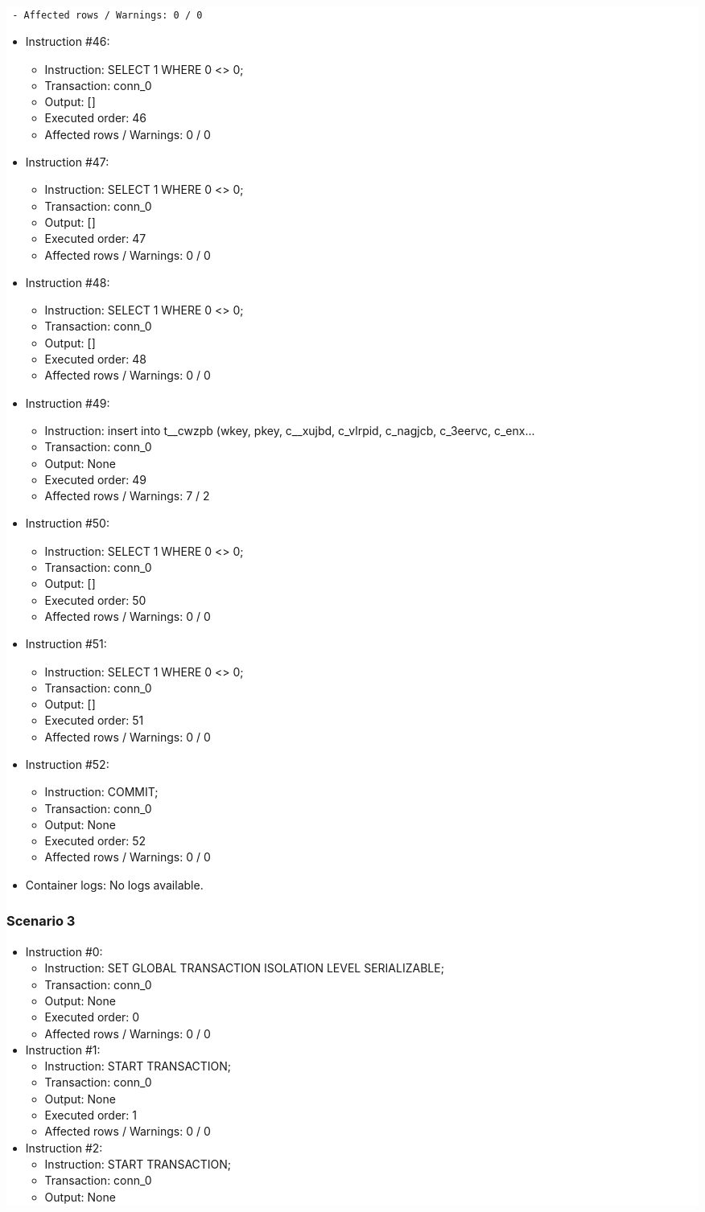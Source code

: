      - Affected rows / Warnings: 0 / 0
 * Instruction #46:
     - Instruction:  SELECT 1 WHERE 0 <> 0;
     - Transaction: conn_0
     - Output: []
     - Executed order: 46
     - Affected rows / Warnings: 0 / 0
 * Instruction #47:
     - Instruction:  SELECT 1 WHERE 0 <> 0;
     - Transaction: conn_0
     - Output: []
     - Executed order: 47
     - Affected rows / Warnings: 0 / 0
 * Instruction #48:
     - Instruction:  SELECT 1 WHERE 0 <> 0;
     - Transaction: conn_0
     - Output: []
     - Executed order: 48
     - Affected rows / Warnings: 0 / 0
 * Instruction #49:
     - Instruction:  insert into t__cwzpb (wkey, pkey, c__xujbd, c_vlrpid, c_nagjcb, c_3eervc, c_enx...
     - Transaction: conn_0
     - Output: None
     - Executed order: 49
     - Affected rows / Warnings: 7 / 2
 * Instruction #50:
     - Instruction:  SELECT 1 WHERE 0 <> 0;
     - Transaction: conn_0
     - Output: []
     - Executed order: 50
     - Affected rows / Warnings: 0 / 0
 * Instruction #51:
     - Instruction:  SELECT 1 WHERE 0 <> 0;
     - Transaction: conn_0
     - Output: []
     - Executed order: 51
     - Affected rows / Warnings: 0 / 0
 * Instruction #52:
     - Instruction:  COMMIT;
     - Transaction: conn_0
     - Output: None
     - Executed order: 52
     - Affected rows / Warnings: 0 / 0

 * Container logs:
   No logs available.

### Scenario 3
 * Instruction #0:
     - Instruction:  SET GLOBAL TRANSACTION ISOLATION LEVEL SERIALIZABLE;
     - Transaction: conn_0
     - Output: None
     - Executed order: 0
     - Affected rows / Warnings: 0 / 0
 * Instruction #1:
     - Instruction:  START TRANSACTION;
     - Transaction: conn_0
     - Output: None
     - Executed order: 1
     - Affected rows / Warnings: 0 / 0
 * Instruction #2:
     - Instruction:  START TRANSACTION;
     - Transaction: conn_0
     - Output: None